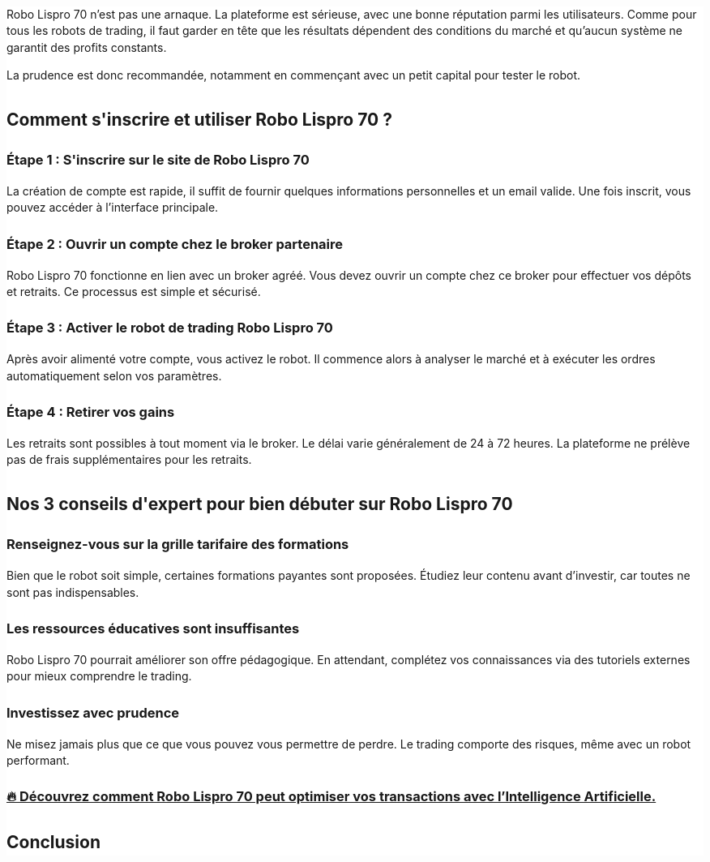 Robo Lispro 70 n’est pas une arnaque. La plateforme est sérieuse, avec une bonne réputation parmi les utilisateurs. Comme pour tous les robots de trading, il faut garder en tête que les résultats dépendent des conditions du marché et qu’aucun système ne garantit des profits constants.

La prudence est donc recommandée, notamment en commençant avec un petit capital pour tester le robot.

## Comment s'inscrire et utiliser Robo Lispro 70 ?

### Étape 1 : S'inscrire sur le site de Robo Lispro 70

La création de compte est rapide, il suffit de fournir quelques informations personnelles et un email valide. Une fois inscrit, vous pouvez accéder à l’interface principale.

### Étape 2 : Ouvrir un compte chez le broker partenaire

Robo Lispro 70 fonctionne en lien avec un broker agréé. Vous devez ouvrir un compte chez ce broker pour effectuer vos dépôts et retraits. Ce processus est simple et sécurisé.

### Étape 3 : Activer le robot de trading Robo Lispro 70

Après avoir alimenté votre compte, vous activez le robot. Il commence alors à analyser le marché et à exécuter les ordres automatiquement selon vos paramètres.

### Étape 4 : Retirer vos gains

Les retraits sont possibles à tout moment via le broker. Le délai varie généralement de 24 à 72 heures. La plateforme ne prélève pas de frais supplémentaires pour les retraits.

## Nos 3 conseils d'expert pour bien débuter sur Robo Lispro 70

### Renseignez-vous sur la grille tarifaire des formations

Bien que le robot soit simple, certaines formations payantes sont proposées. Étudiez leur contenu avant d’investir, car toutes ne sont pas indispensables.

### Les ressources éducatives sont insuffisantes

Robo Lispro 70 pourrait améliorer son offre pédagogique. En attendant, complétez vos connaissances via des tutoriels externes pour mieux comprendre le trading.

### Investissez avec prudence

Ne misez jamais plus que ce que vous pouvez vous permettre de perdre. Le trading comporte des risques, même avec un robot performant.

### [🔥 Découvrez comment Robo Lispro 70 peut optimiser vos transactions avec l’Intelligence Artificielle.](https://tinyurl.com/yr9pztnz)
## Conclusion
